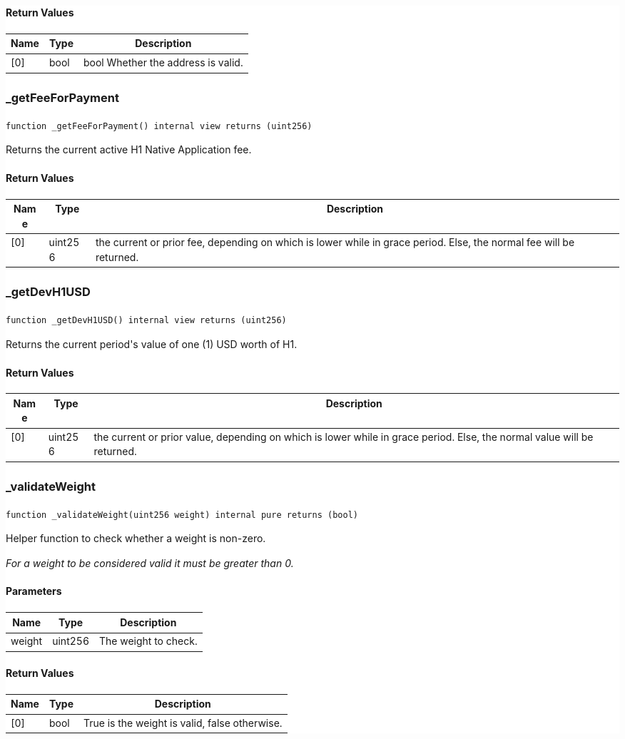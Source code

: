#### Return Values

| Name | Type | Description                        |
| ---- | ---- | ---------------------------------- |
| [0]  | bool | bool Whether the address is valid. |

### \_getFeeForPayment

```solidity
function _getFeeForPayment() internal view returns (uint256)
```

Returns the current active H1 Native Application fee.

#### Return Values

| Name | Type    | Description                                                                                                         |
| ---- | ------- | ------------------------------------------------------------------------------------------------------------------- |
| [0]  | uint256 | the current or prior fee, depending on which is lower while in grace period. Else, the normal fee will be returned. |

### \_getDevH1USD

```solidity
function _getDevH1USD() internal view returns (uint256)
```

Returns the current period's value of one (1) USD worth of H1.

#### Return Values

| Name | Type    | Description                                                                                                             |
| ---- | ------- | ----------------------------------------------------------------------------------------------------------------------- |
| [0]  | uint256 | the current or prior value, depending on which is lower while in grace period. Else, the normal value will be returned. |

### \_validateWeight

```solidity
function _validateWeight(uint256 weight) internal pure returns (bool)
```

Helper function to check whether a weight is non-zero.

_For a weight to be considered valid it must be greater than 0._

#### Parameters

| Name   | Type    | Description          |
| ------ | ------- | -------------------- |
| weight | uint256 | The weight to check. |

#### Return Values

| Name | Type | Description                                   |
| ---- | ---- | --------------------------------------------- |
| [0]  | bool | True is the weight is valid, false otherwise. |
